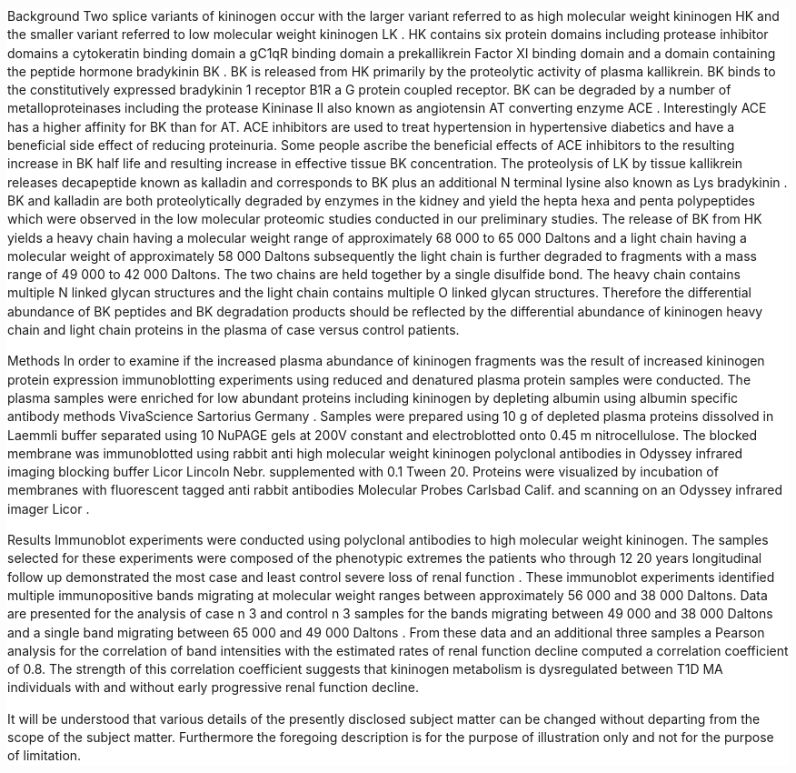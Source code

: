 Background Two splice variants of kininogen occur with the larger variant referred to as high molecular weight kininogen HK and the smaller variant referred to low molecular weight kininogen LK . HK contains six protein domains including protease inhibitor domains a cytokeratin binding domain a gC1qR binding domain a prekallikrein Factor XI binding domain and a domain containing the peptide hormone bradykinin BK . BK is released from HK primarily by the proteolytic activity of plasma kallikrein. BK binds to the constitutively expressed bradykinin 1 receptor B1R a G protein coupled receptor. BK can be degraded by a number of metalloproteinases including the protease Kininase II also known as angiotensin AT converting enzyme ACE . Interestingly ACE has a higher affinity for BK than for AT. ACE inhibitors are used to treat hypertension in hypertensive diabetics and have a beneficial side effect of reducing proteinuria. Some people ascribe the beneficial effects of ACE inhibitors to the resulting increase in BK half life and resulting increase in effective tissue BK concentration. The proteolysis of LK by tissue kallikrein releases decapeptide known as kalladin and corresponds to BK plus an additional N terminal lysine also known as Lys bradykinin . BK and kalladin are both proteolytically degraded by enzymes in the kidney and yield the hepta hexa and penta polypeptides which were observed in the low molecular proteomic studies conducted in our preliminary studies. The release of BK from HK yields a heavy chain having a molecular weight range of approximately 68 000 to 65 000 Daltons and a light chain having a molecular weight of approximately 58 000 Daltons subsequently the light chain is further degraded to fragments with a mass range of 49 000 to 42 000 Daltons. The two chains are held together by a single disulfide bond. The heavy chain contains multiple N linked glycan structures and the light chain contains multiple O linked glycan structures. Therefore the differential abundance of BK peptides and BK degradation products should be reflected by the differential abundance of kininogen heavy chain and light chain proteins in the plasma of case versus control patients.

Methods In order to examine if the increased plasma abundance of kininogen fragments was the result of increased kininogen protein expression immunoblotting experiments using reduced and denatured plasma protein samples were conducted. The plasma samples were enriched for low abundant proteins including kininogen by depleting albumin using albumin specific antibody methods VivaScience Sartorius Germany . Samples were prepared using 10 g of depleted plasma proteins dissolved in Laemmli buffer separated using 10 NuPAGE gels at 200V constant and electroblotted onto 0.45 m nitrocellulose. The blocked membrane was immunoblotted using rabbit anti high molecular weight kininogen polyclonal antibodies in Odyssey infrared imaging blocking buffer Licor Lincoln Nebr. supplemented with 0.1 Tween 20. Proteins were visualized by incubation of membranes with fluorescent tagged anti rabbit antibodies Molecular Probes Carlsbad Calif. and scanning on an Odyssey infrared imager Licor .

Results Immunoblot experiments were conducted using polyclonal antibodies to high molecular weight kininogen. The samples selected for these experiments were composed of the phenotypic extremes the patients who through 12 20 years longitudinal follow up demonstrated the most case and least control severe loss of renal function . These immunoblot experiments identified multiple immunopositive bands migrating at molecular weight ranges between approximately 56 000 and 38 000 Daltons. Data are presented for the analysis of case n 3 and control n 3 samples for the bands migrating between 49 000 and 38 000 Daltons and a single band migrating between 65 000 and 49 000 Daltons . From these data and an additional three samples a Pearson analysis for the correlation of band intensities with the estimated rates of renal function decline computed a correlation coefficient of 0.8. The strength of this correlation coefficient suggests that kininogen metabolism is dysregulated between T1D MA individuals with and without early progressive renal function decline.

It will be understood that various details of the presently disclosed subject matter can be changed without departing from the scope of the subject matter. Furthermore the foregoing description is for the purpose of illustration only and not for the purpose of limitation.

